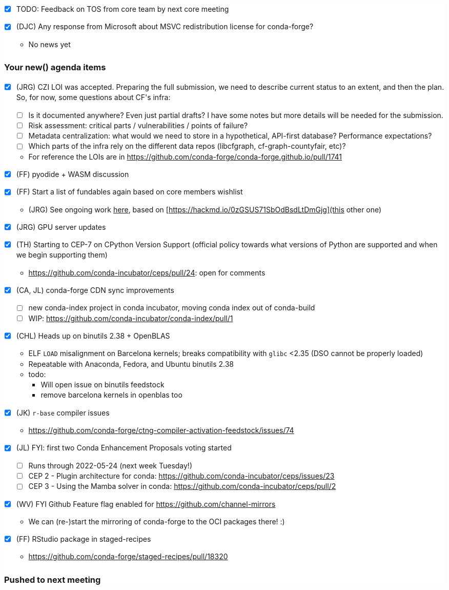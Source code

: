 - [x] TODO: Feedback on TOS from core team by next core meeting

- [x] (DJC) Any response from Microsoft about MSVC redistribution license for conda-forge?
    - No news yet

### Your __new__() agenda items

- [x] (JRG) CZI LOI was accepted. Preparing the full submission, we need to describe current status to an extent, and then the plan. So, for now, some questions about CF's infra:
    - [ ] Is it documented anywhere? Even just partial drafts? I have some notes but more details will be needed for the submission.
    - [ ] Risk assessment: critical parts / vulnerabilities / points of failure?
    - [ ] Metadata centralization: what would we need to store in a hypothetical, API-first database? Performance expectations? 
    - [ ] Which parts of the infra rely on the different data repos (libcfgraph, cf-graph-countyfair, etc)?
    - For reference the LOIs are in https://github.com/conda-forge/conda-forge.github.io/pull/1741

- [x] (FF) pyodide + WASM discussion

- [x] (FF) Start a list of fundables again based on core members wishlist
    - (JRG) See ongoing work [here](https://hackmd.io/wdysI0InSHKePxQuWQyZLg?both), based on [https://hackmd.io/0zGSUS71SbOdBsdLtDmGjg](this other one)

- [x] (JRG) GPU server updates
- [x] (TH) Starting to CEP-7 on CPython Version Support (official policy towards what versions of Python are supported and when we begin supporting them)
    - https://github.com/conda-incubator/ceps/pull/24: open for comments
- [x] (CA, JL) conda-forge CDN sync improvements
    - [ ] new conda-index project in conda incubator, moving conda index out of conda-build
    - [ ] WIP: https://github.com/conda-incubator/conda-index/pull/1
- [x] (CHL) Heads up on binutils 2.38 + OpenBLAS
    - ELF `LOAD` misalignment on Barcelona kernels; breaks compatibility with `glibc` <2.35 (DSO cannot be properly loaded)
    - Repeatable with Anaconda, Fedora, and Ubuntu binutils 2.38
    - todo:
        - Will open issue on binutils feedstock
        - remove barcelona kernels in openblas too
- [x] (JK) `r-base` compiler issues 
    - https://github.com/conda-forge/ctng-compiler-activation-feedstock/issues/74

- [x] (JL) FYI: first two Conda Enhancement Proposals voting started
    - [ ] Runs through 2022-05-24 (next week Tuesday!)
    - [ ] CEP 2 - Plugin architecture for conda: https://github.com/conda-incubator/ceps/issues/23
    - [ ] CEP 3 - Using the Mamba solver in conda: https://github.com/conda-incubator/ceps/pull/2

- [x] (WV) FYI Github Feature flag enabled for https://github.com/channel-mirrors
    - We can (re-)start the mirroring of conda-forge to the OCI packages there! :)

- [x] (FF) RStudio package in staged-recipes
    - https://github.com/conda-forge/staged-recipes/pull/18320


### Pushed to next meeting
